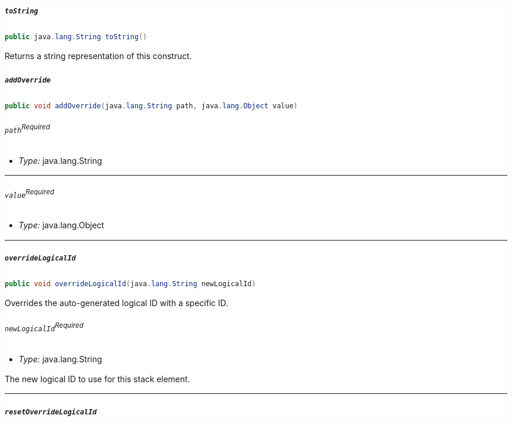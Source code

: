 
##### `toString` <a name="toString" id="@cdktf/provider-kubernetes.podSecurityPolicyV1Beta1.PodSecurityPolicyV1Beta1.toString"></a>

```java
public java.lang.String toString()
```

Returns a string representation of this construct.

##### `addOverride` <a name="addOverride" id="@cdktf/provider-kubernetes.podSecurityPolicyV1Beta1.PodSecurityPolicyV1Beta1.addOverride"></a>

```java
public void addOverride(java.lang.String path, java.lang.Object value)
```

###### `path`<sup>Required</sup> <a name="path" id="@cdktf/provider-kubernetes.podSecurityPolicyV1Beta1.PodSecurityPolicyV1Beta1.addOverride.parameter.path"></a>

- *Type:* java.lang.String

---

###### `value`<sup>Required</sup> <a name="value" id="@cdktf/provider-kubernetes.podSecurityPolicyV1Beta1.PodSecurityPolicyV1Beta1.addOverride.parameter.value"></a>

- *Type:* java.lang.Object

---

##### `overrideLogicalId` <a name="overrideLogicalId" id="@cdktf/provider-kubernetes.podSecurityPolicyV1Beta1.PodSecurityPolicyV1Beta1.overrideLogicalId"></a>

```java
public void overrideLogicalId(java.lang.String newLogicalId)
```

Overrides the auto-generated logical ID with a specific ID.

###### `newLogicalId`<sup>Required</sup> <a name="newLogicalId" id="@cdktf/provider-kubernetes.podSecurityPolicyV1Beta1.PodSecurityPolicyV1Beta1.overrideLogicalId.parameter.newLogicalId"></a>

- *Type:* java.lang.String

The new logical ID to use for this stack element.

---

##### `resetOverrideLogicalId` <a name="resetOverrideLogicalId" id="@cdktf/provider-kubernetes.podSecurityPolicyV1Beta1.PodSecurityPolicyV1Beta1.resetOverrideLogicalId"></a>
